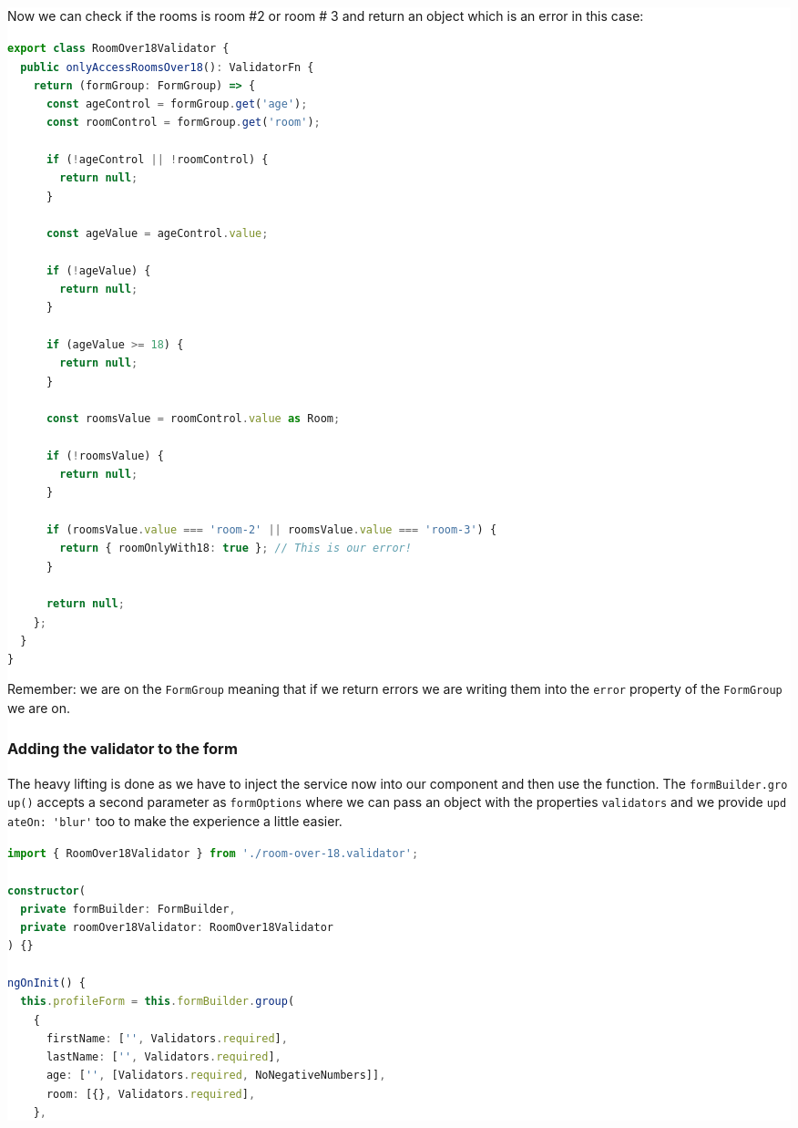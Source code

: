 Now we can check if the rooms is room #2 or room # 3 and return an object which is an error in this case:

```ts
export class RoomOver18Validator {
  public onlyAccessRoomsOver18(): ValidatorFn {
    return (formGroup: FormGroup) => {
      const ageControl = formGroup.get('age');
      const roomControl = formGroup.get('room');

      if (!ageControl || !roomControl) {
        return null;
      }

      const ageValue = ageControl.value;

      if (!ageValue) {
        return null;
      }

      if (ageValue >= 18) {
        return null;
      }

      const roomsValue = roomControl.value as Room;

      if (!roomsValue) {
        return null;
      }

      if (roomsValue.value === 'room-2' || roomsValue.value === 'room-3') {
        return { roomOnlyWith18: true }; // This is our error!
      }

      return null;
    };
  }
}
```

Remember: we are on the `FormGroup` meaning that if we return errors we are writing them into the `error` property of the `FormGroup` we are on.

### Adding the validator to the form

The heavy lifting is done as we have to inject the service now into our component and then use the function. The `formBuilder.group()` accepts a second parameter as `formOptions` where we can pass an object with the properties `validators` and we provide `updateOn: 'blur'` too to make the experience a little easier.

```ts
import { RoomOver18Validator } from './room-over-18.validator';

constructor(
  private formBuilder: FormBuilder,
  private roomOver18Validator: RoomOver18Validator
) {}

ngOnInit() {
  this.profileForm = this.formBuilder.group(
    {
      firstName: ['', Validators.required],
      lastName: ['', Validators.required],
      age: ['', [Validators.required, NoNegativeNumbers]],
      room: [{}, Validators.required],
    },
```